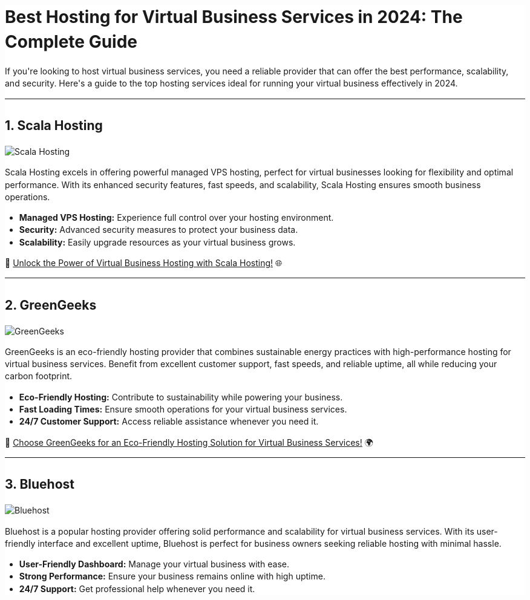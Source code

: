 # Best Hosting for Virtual Business Services in 2024: The Complete Guide

If you're looking to host virtual business services, you need a reliable provider that can offer the best performance, scalability, and security. Here's a guide to the top hosting services ideal for running your virtual business effectively in 2024.

---

## 1. Scala Hosting

![Scala Hosting](https://i.imgur.com/uJ5JIK3.png "Scala Web Hosting")

Scala Hosting excels in offering powerful managed VPS hosting, perfect for virtual businesses looking for flexibility and optimal performance. With its enhanced security features, fast speeds, and scalability, Scala Hosting ensures smooth business operations.

- **Managed VPS Hosting:** Experience full control over your hosting environment.
- **Security:** Advanced security measures to protect your business data.
- **Scalability:** Easily upgrade resources as your virtual business grows.

🚀 [Unlock the Power of Virtual Business Hosting with Scala Hosting!](https://snipitx.com/scala-jy) 🌐

---

## 2. GreenGeeks

![GreenGeeks](https://i.imgur.com/eEwuntu.jpg "GreenGeeks Hosting")

GreenGeeks is an eco-friendly hosting provider that combines sustainable energy practices with high-performance hosting for virtual business services. Benefit from excellent customer support, fast speeds, and reliable uptime, all while reducing your carbon footprint.

- **Eco-Friendly Hosting:** Contribute to sustainability while powering your business.
- **Fast Loading Times:** Ensure smooth operations for your virtual business services.
- **24/7 Customer Support:** Access reliable assistance whenever you need it.

🌿 [Choose GreenGeeks for an Eco-Friendly Hosting Solution for Virtual Business Services!](https://snipitx.com/greengeeks-jy) 🌍

---

## 3. Bluehost

![Bluehost](https://i.imgur.com/PasFF9E.jpeg "Bluehost Hosting")

Bluehost is a popular hosting provider offering solid performance and scalability for virtual business services. With its user-friendly interface and excellent uptime, Bluehost is perfect for business owners seeking reliable hosting with minimal hassle.

- **User-Friendly Dashboard:** Manage your virtual business with ease.
- **Strong Performance:** Ensure your business remains online with high uptime.
- **24/7 Support:** Get professional help whenever you need it.
